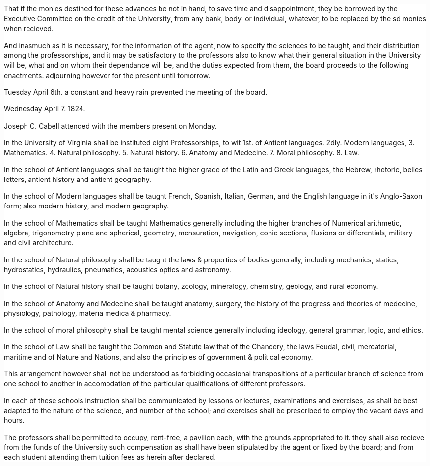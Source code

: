 That if the monies destined for these advances be not in hand, to save time and disappointment, they be borrowed by the Executive Committee on the credit of the University, from any bank, body, or individual, whatever, to be replaced by the sd monies when recieved.

And inasmuch as it is necessary, for the information of the agent, now to specify the sciences to be taught, and their distribution among the professorships, and it may be satisfactory to the professors also to know what their general situation in the University will be, what and on whom their dependance will be, and the duties expected from them, the board proceeds to the following enactments. adjourning however for the present until tomorrow.

Tuesday April 6th. a constant and heavy rain prevented the meeting of the board.

Wednesday April 7. 1824.

Joseph C. Cabell attended with the members present on Monday.

In the University of Virginia shall be instituted eight Professorships, to wit 1st. of Antient languages. 2dly. Modern languages, 3. Mathematics. 4. Natural philosophy. 5. Natural history. 6. Anatomy and Medecine. 7. Moral philosophy. 8. Law.

In the school of Antient languages shall be taught the higher grade of the Latin and Greek languages, the Hebrew, rhetoric, belles letters, antient history and antient geography.

In the school of Modern languages shall be taught French, Spanish, Italian, German, and the English language in it's Anglo-Saxon form; also modern history, and modern geography.

In the school of Mathematics shall be taught Mathematics generally including the higher branches of Numerical arithmetic, algebra, trigonometry plane and spherical, geometry, mensuration, navigation, conic sections, fluxions or differentials, military and civil architecture.

In the school of Natural philosophy shall be taught the laws & properties of bodies generally, including mechanics, statics, hydrostatics, hydraulics, pneumatics, acoustics optics and astronomy.

In the school of Natural history shall be taught botany, zoology, mineralogy, chemistry, geology, and rural economy.

In the school of Anatomy and Medecine shall be taught anatomy, surgery, the history of the progress and theories of medecine, physiology, pathology, materia medica & pharmacy.

In the school of moral philosophy shall be taught mental science generally including ideology, general grammar, logic, and ethics.

In the school of Law shall be taught the Common and Statute law that of the Chancery, the laws Feudal, civil, mercatorial, maritime and of Nature and Nations, and also the principles of government & political economy.

This arrangement however shall not be understood as forbidding occasional transpositions of a particular branch of science from one school to another in accomodation of the particular qualifications of different professors.

In each of these schools instruction shall be communicated by lessons or lectures, examinations and exercises, as shall be best adapted to the nature of the science, and number of the school; and exercises shall be prescribed to employ the vacant days and hours.

The professors shall be permitted to occupy, rent-free, a pavilion each, with the grounds appropriated to it. they shall also recieve from the funds of the University such compensation as shall have been stipulated by the agent or fixed by the board; and from each student attending them tuition fees as herein after declared.
